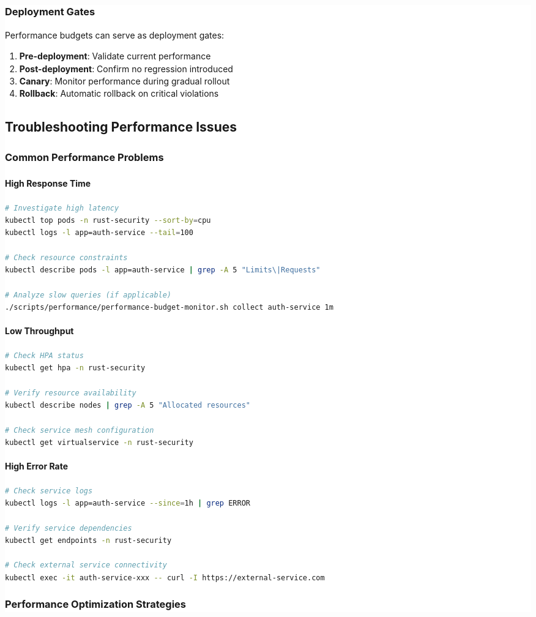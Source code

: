 ### Deployment Gates

Performance budgets can serve as deployment gates:

1. **Pre-deployment**: Validate current performance
2. **Post-deployment**: Confirm no regression introduced
3. **Canary**: Monitor performance during gradual rollout
4. **Rollback**: Automatic rollback on critical violations

## Troubleshooting Performance Issues

### Common Performance Problems

#### High Response Time
```bash
# Investigate high latency
kubectl top pods -n rust-security --sort-by=cpu
kubectl logs -l app=auth-service --tail=100

# Check resource constraints
kubectl describe pods -l app=auth-service | grep -A 5 "Limits\|Requests"

# Analyze slow queries (if applicable)
./scripts/performance/performance-budget-monitor.sh collect auth-service 1m
```

#### Low Throughput
```bash
# Check HPA status
kubectl get hpa -n rust-security

# Verify resource availability
kubectl describe nodes | grep -A 5 "Allocated resources"

# Check service mesh configuration
kubectl get virtualservice -n rust-security
```

#### High Error Rate
```bash
# Check service logs
kubectl logs -l app=auth-service --since=1h | grep ERROR

# Verify service dependencies
kubectl get endpoints -n rust-security

# Check external service connectivity
kubectl exec -it auth-service-xxx -- curl -I https://external-service.com
```

### Performance Optimization Strategies
